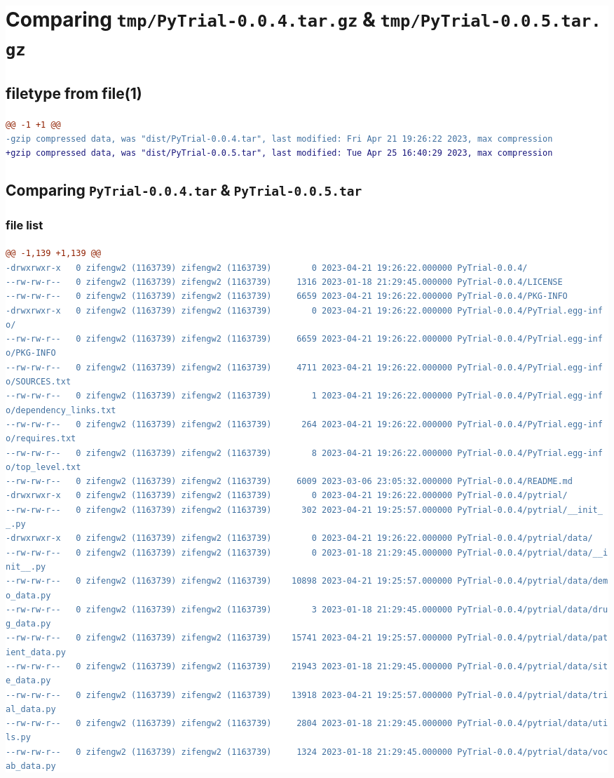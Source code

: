 # Comparing `tmp/PyTrial-0.0.4.tar.gz` & `tmp/PyTrial-0.0.5.tar.gz`

## filetype from file(1)

```diff
@@ -1 +1 @@
-gzip compressed data, was "dist/PyTrial-0.0.4.tar", last modified: Fri Apr 21 19:26:22 2023, max compression
+gzip compressed data, was "dist/PyTrial-0.0.5.tar", last modified: Tue Apr 25 16:40:29 2023, max compression
```

## Comparing `PyTrial-0.0.4.tar` & `PyTrial-0.0.5.tar`

### file list

```diff
@@ -1,139 +1,139 @@
-drwxrwxr-x   0 zifengw2 (1163739) zifengw2 (1163739)        0 2023-04-21 19:26:22.000000 PyTrial-0.0.4/
--rw-rw-r--   0 zifengw2 (1163739) zifengw2 (1163739)     1316 2023-01-18 21:29:45.000000 PyTrial-0.0.4/LICENSE
--rw-rw-r--   0 zifengw2 (1163739) zifengw2 (1163739)     6659 2023-04-21 19:26:22.000000 PyTrial-0.0.4/PKG-INFO
-drwxrwxr-x   0 zifengw2 (1163739) zifengw2 (1163739)        0 2023-04-21 19:26:22.000000 PyTrial-0.0.4/PyTrial.egg-info/
--rw-rw-r--   0 zifengw2 (1163739) zifengw2 (1163739)     6659 2023-04-21 19:26:22.000000 PyTrial-0.0.4/PyTrial.egg-info/PKG-INFO
--rw-rw-r--   0 zifengw2 (1163739) zifengw2 (1163739)     4711 2023-04-21 19:26:22.000000 PyTrial-0.0.4/PyTrial.egg-info/SOURCES.txt
--rw-rw-r--   0 zifengw2 (1163739) zifengw2 (1163739)        1 2023-04-21 19:26:22.000000 PyTrial-0.0.4/PyTrial.egg-info/dependency_links.txt
--rw-rw-r--   0 zifengw2 (1163739) zifengw2 (1163739)      264 2023-04-21 19:26:22.000000 PyTrial-0.0.4/PyTrial.egg-info/requires.txt
--rw-rw-r--   0 zifengw2 (1163739) zifengw2 (1163739)        8 2023-04-21 19:26:22.000000 PyTrial-0.0.4/PyTrial.egg-info/top_level.txt
--rw-rw-r--   0 zifengw2 (1163739) zifengw2 (1163739)     6009 2023-03-06 23:05:32.000000 PyTrial-0.0.4/README.md
-drwxrwxr-x   0 zifengw2 (1163739) zifengw2 (1163739)        0 2023-04-21 19:26:22.000000 PyTrial-0.0.4/pytrial/
--rw-rw-r--   0 zifengw2 (1163739) zifengw2 (1163739)      302 2023-04-21 19:25:57.000000 PyTrial-0.0.4/pytrial/__init__.py
-drwxrwxr-x   0 zifengw2 (1163739) zifengw2 (1163739)        0 2023-04-21 19:26:22.000000 PyTrial-0.0.4/pytrial/data/
--rw-rw-r--   0 zifengw2 (1163739) zifengw2 (1163739)        0 2023-01-18 21:29:45.000000 PyTrial-0.0.4/pytrial/data/__init__.py
--rw-rw-r--   0 zifengw2 (1163739) zifengw2 (1163739)    10898 2023-04-21 19:25:57.000000 PyTrial-0.0.4/pytrial/data/demo_data.py
--rw-rw-r--   0 zifengw2 (1163739) zifengw2 (1163739)        3 2023-01-18 21:29:45.000000 PyTrial-0.0.4/pytrial/data/drug_data.py
--rw-rw-r--   0 zifengw2 (1163739) zifengw2 (1163739)    15741 2023-04-21 19:25:57.000000 PyTrial-0.0.4/pytrial/data/patient_data.py
--rw-rw-r--   0 zifengw2 (1163739) zifengw2 (1163739)    21943 2023-01-18 21:29:45.000000 PyTrial-0.0.4/pytrial/data/site_data.py
--rw-rw-r--   0 zifengw2 (1163739) zifengw2 (1163739)    13918 2023-04-21 19:25:57.000000 PyTrial-0.0.4/pytrial/data/trial_data.py
--rw-rw-r--   0 zifengw2 (1163739) zifengw2 (1163739)     2804 2023-01-18 21:29:45.000000 PyTrial-0.0.4/pytrial/data/utils.py
--rw-rw-r--   0 zifengw2 (1163739) zifengw2 (1163739)     1324 2023-01-18 21:29:45.000000 PyTrial-0.0.4/pytrial/data/vocab_data.py
```